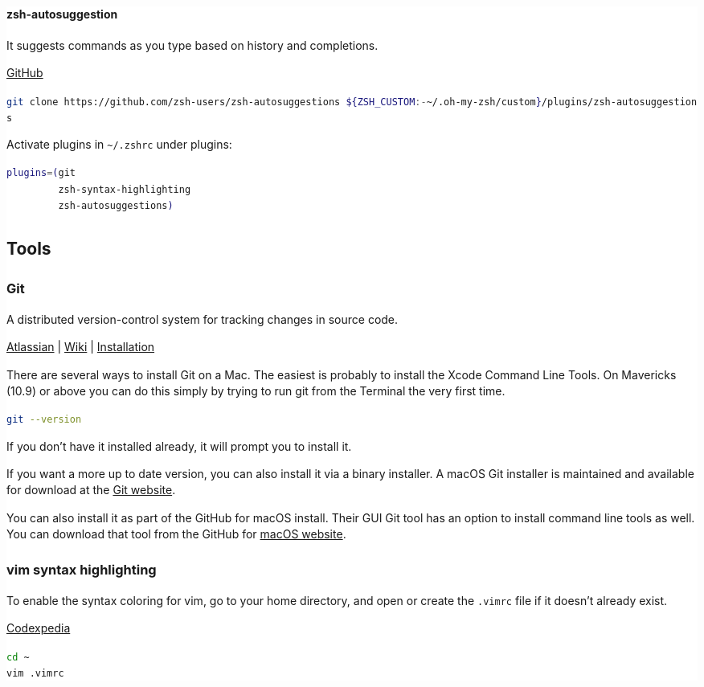 #### zsh-autosuggestion

It suggests commands as you type based on history and completions.

[GitHub](https://github.com/zsh-users/zsh-autosuggestions/blob/master/INSTALL.md#oh-my-zsh)

```bash
git clone https://github.com/zsh-users/zsh-autosuggestions ${ZSH_CUSTOM:-~/.oh-my-zsh/custom}/plugins/zsh-autosuggestions
```

Activate plugins in `~/.zshrc` under plugins:

```bash
plugins=(git
         zsh-syntax-highlighting
         zsh-autosuggestions)
```

## Tools

### Git
A distributed version-control system for tracking changes in source code.

[Atlassian](https://www.atlassian.com/git/tutorials/what-is-git) |
[Wiki](https://en.wikipedia.org/wiki/Git) |
[Installation](https://git-scm.com/book/en/v2/Getting-Started-Installing-Git)

There are several ways to install Git on a Mac. The easiest is probably to install
the Xcode Command Line Tools. On Mavericks (10.9) or above you can do this simply
by trying to run git from the Terminal the very first time.

```bash
git --version
```

If you don’t have it installed already, it will prompt you to install it.

If you want a more up to date version, you can also install it via a binary installer.
A macOS Git installer is maintained and available for download at the [Git website](https://git-scm.com/download/mac).

You can also install it as part of the GitHub for macOS install. Their GUI Git tool
has an option to install command line tools as well. You can download that tool from
the GitHub for [macOS website](https://desktop.github.com).

### vim syntax highlighting
To enable the syntax coloring for vim, go to your home directory, and open or create the
`.vimrc` file if it doesn’t already exist.

[Codexpedia](https://www.codexpedia.com/text-editor/turn-on-syntax-highlighting-for-vim-on-mac-os/)

```bash
cd ~
vim .vimrc
```
